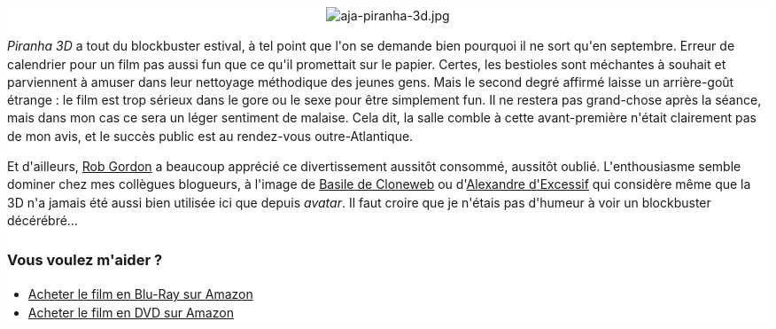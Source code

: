 <div style="text-align: center;"><img class="aligncenter" src="https://voiretmanger.fr/wp-content/uploads/2010/08/aja-piranha-3d.jpg" border="0" alt="aja-piranha-3d.jpg" width="690" height="459" /></div>
<p><em>Piranha 3D</em> a tout du blockbuster estival, à tel point que l'on se demande bien pourquoi il ne sort qu'en septembre. Erreur de calendrier pour un film pas aussi fun que ce qu'il promettait sur le papier. Certes, les bestioles sont méchantes à souhait et parviennent à amuser dans leur nettoyage méthodique des jeunes gens. Mais le second degré affirmé laisse un arrière-goût étrange : le film est trop sérieux dans le gore ou le sexe pour être simplement fun. Il ne restera pas grand-chose après la séance, mais dans mon cas ce sera un léger sentiment de malaise. Cela dit, la salle comble à cette avant-première n'était clairement pas de mon avis, et le succès public est au rendez-vous outre-Atlantique.</p>
<p>Et d'ailleurs, <a href="http://www.toujoursraison.com/2010/08/piranha-3d.html">Rob Gordon</a> a beaucoup apprécié ce divertissement aussitôt consommé, aussitôt oublié. L'enthousiasme semble dominer chez mes collègues blogueurs, à l'image de <a href="http://www.cloneweb.net/critiques/critique-piranha-3d/">Basile de Cloneweb</a> ou d'<a href="http://www.excessif.com/cinema/critique-piranha-3d-6042378-760.html">Alexandre d'Excessif</a> qui considère même que la 3D n'a jamais été aussi bien utilisée ici que depuis <em>avatar</em>. Il faut croire que je n'étais pas d'humeur à voir un blockbuster décérébré…</p>

<div class="amazon">
<h3>Vous voulez m'aider ?</h3>
<ul>
	<li><a href="http://www.amazon.fr/gp/product/B0069RWKBK/ref=as_li_ss_tl?ie=UTF8&tag=leblogdenic07-21&linkCode=as2&camp=1642&creative=19458&creativeASIN=B0069RWKBK">Acheter le film en Blu-Ray sur Amazon</a></li>
	<li><a href="http://www.amazon.fr/gp/product/B004CP39HA/ref=as_li_ss_tl?ie=UTF8&tag=leblogdenic07-21&linkCode=as2&camp=1642&creative=19458&creativeASIN=B004CP39HA">Acheter le film en DVD sur Amazon</a></li>
</ul>
</div>